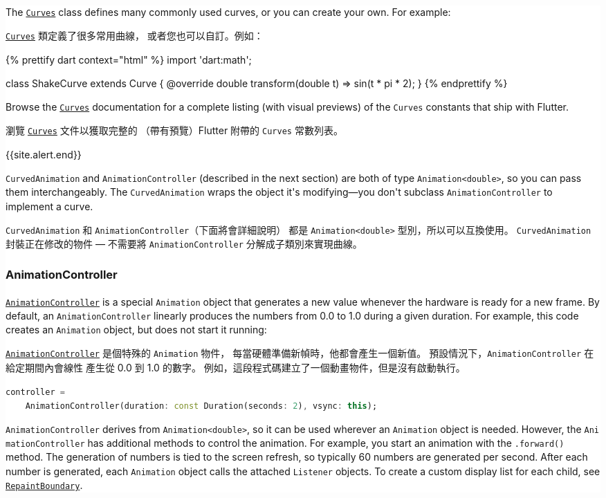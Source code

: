   The [`Curves`][] class defines many commonly used curves,
  or you can create your own. For example:

  [`Curves`][] 類定義了很多常用曲線，
  或者您也可以自訂。例如：

  <?code-excerpt "animate5/lib/main.dart (ShakeCurve)" plaster="none"?>
  {% prettify dart context="html" %}
  import 'dart:math';

  class ShakeCurve extends Curve {
    @override
    double transform(double t) => sin(t * pi * 2);
  }
  {% endprettify %}

  Browse the [`Curves`] documentation for a complete listing
  (with visual previews) of the `Curves` constants that ship with Flutter.

  瀏覽 [`Curves`] 文件以獲取完整的
  （帶有預覽）Flutter 附帶的 `Curves` 常數列表。

{{site.alert.end}}

`CurvedAnimation` and `AnimationController` (described in the next section)
are both of type `Animation<double>`, so you can pass them interchangeably.
The `CurvedAnimation` wraps the object it's modifying&mdash;you
don't subclass `AnimationController` to implement a curve.

`CurvedAnimation` 和 `AnimationController`（下面將會詳細說明）
都是 `Animation<double>` 型別，所以可以互換使用。
`CurvedAnimation` 封裝正在修改的物件 &mdash; 
不需要將 `AnimationController` 分解成子類別來實現曲線。

### Animation&shy;Controller

[`AnimationController`][] is a special `Animation`
object that generates a new value whenever the hardware
is ready for a new frame. By default,
an `AnimationController` linearly produces the numbers
from 0.0 to 1.0 during a given duration.
For example, this code creates an `Animation` object,
but does not start it running:

[`AnimationController`][] 是個特殊的 `Animation` 物件，
每當硬體準備新幀時，他都會產生一個新值。
預設情況下，`AnimationController` 在給定期間內會線性
產生從 0.0 到 1.0 的數字。
例如，這段程式碼建立了一個動畫物件，但是沒有啟動執行。

<?code-excerpt "animate5/lib/main.dart (AnimationController)"?>
```dart
controller =
    AnimationController(duration: const Duration(seconds: 2), vsync: this);
```

`AnimationController` derives from `Animation<double>`, so it can be used
wherever an `Animation` object is needed. However, the `AnimationController`
has additional methods to control the animation. For example, you start
an animation with the `.forward()` method. The generation of numbers is
tied to the screen refresh, so typically 60 numbers are generated per
second. After each number is generated, each `Animation` object calls the
attached `Listener` objects. To create a custom display list for each
child, see [`RepaintBoundary`][].


[animate0]: {{examples}}/animation/animate0
[animate1]: {{examples}}/animation/animate1
[animate2]: {{examples}}/animation/animate2
[animate3]: {{examples}}/animation/animate3
[animate4]: {{examples}}/animation/animate4
[animate5]: {{examples}}/animation/animate5
[`AnimatedWidget`]: {{site.api}}/flutter/widgets/AnimatedWidget-class.html
[`Animatable`]: {{site.api}}/flutter/animation/Animatable-class.html
[`Animation`]: {{site.api}}/flutter/animation/Animation-class.html
[`AnimatedBuilder`]: {{site.api}}/flutter/widgets/AnimatedBuilder-class.html
[animations landing page]: {{site.url}}/ui/animations
[`AnimationController`]: {{site.api}}/flutter/animation/AnimationController-class.html
[`AnimationController` section]: #animationcontroller
[`Curves`]: {{site.api}}/flutter/animation/Curves-class.html
[`CurvedAnimation`]: {{site.api}}/flutter/animation/CurvedAnimation-class.html
[Cascade notation]: {{site.dart-site}}/language/operators#cascade-notation
[Dart language documentation]: {{site.dart-site}}/language
[`evaluate(Animation<double> animation)`]: {{site.api}}/flutter/animation/Animation/value.html
[`FadeTransition`]: {{site.api}}/flutter/widgets/FadeTransition-class.html
[Monitoring the progress of the animation]: #monitoring
[Refactoring with AnimatedBuilder]: #refactoring-with-animatedbuilder
[`RepaintBoundary`]: {{site.api}}/flutter/widgets/RepaintBoundary-class.html
[`SlideTransition`]: {{site.api}}/flutter/widgets/SlideTransition-class.html
[Simplifying with AnimatedWidget]: #simplifying-with-animatedwidget
[`SizeTransition`]: {{site.api}}/flutter/widgets/SizeTransition-class.html
[`Tween`]: {{site.api}}/flutter/animation/Tween-class.html